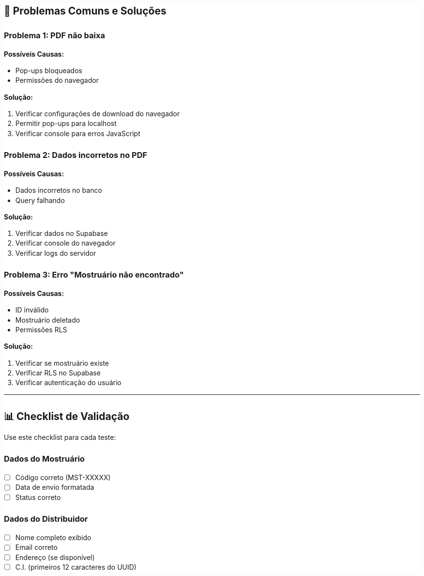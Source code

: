 
## 🐛 Problemas Comuns e Soluções

### Problema 1: PDF não baixa

**Possíveis Causas:**
- Pop-ups bloqueados
- Permissões do navegador

**Solução:**
1. Verificar configurações de download do navegador
2. Permitir pop-ups para localhost
3. Verificar console para erros JavaScript

### Problema 2: Dados incorretos no PDF

**Possíveis Causas:**
- Dados incorretos no banco
- Query falhando

**Solução:**
1. Verificar dados no Supabase
2. Verificar console do navegador
3. Verificar logs do servidor

### Problema 3: Erro "Mostruário não encontrado"

**Possíveis Causas:**
- ID inválido
- Mostruário deletado
- Permissões RLS

**Solução:**
1. Verificar se mostruário existe
2. Verificar RLS no Supabase
3. Verificar autenticação do usuário

---

## 📊 Checklist de Validação

Use este checklist para cada teste:

### Dados do Mostruário
- [ ] Código correto (MST-XXXXX)
- [ ] Data de envio formatada
- [ ] Status correto

### Dados do Distribuidor
- [ ] Nome completo exibido
- [ ] Email correto
- [ ] Endereço (se disponível)
- [ ] C.I. (primeiros 12 caracteres do UUID)

